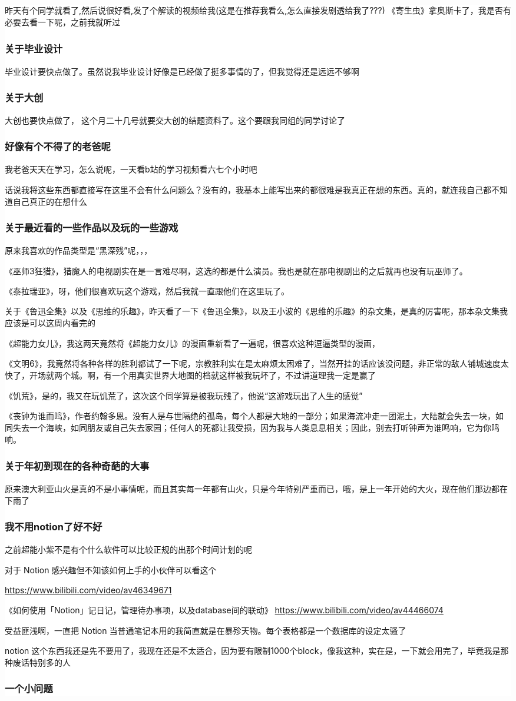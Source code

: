 昨天有个同学就看了,然后说很好看,发了个解读的视频给我(这是在推荐我看么,怎么直接发剧透给我了???)
《寄生虫》拿奥斯卡了，我是否有必要去看一下呢，之前我就听过

### 关于毕业设计

毕业设计要快点做了。虽然说我毕业设计好像是已经做了挺多事情的了，但我觉得还是远远不够啊

### 关于大创

大创也要快点做了， 这个月二十几号就要交大创的结题资料了。这个要跟我同组的同学讨论了

### 好像有个不得了的老爸呢

我老爸天天在学习，怎么说呢，一天看b站的学习视频看六七个小时吧

话说我将这些东西都直接写在这里不会有什么问题么？没有的，我基本上能写出来的都很难是我真正在想的东西。真的，就连我自己都不知道自己真正的在想什么

### 关于最近看的一些作品以及玩的一些游戏

原来我喜欢的作品类型是“黑深残”呢，，，

《巫师3狂猎》，猎魔人的电视剧实在是一言难尽啊，这选的都是什么演员。我也是就在那电视剧出的之后就再也没有玩巫师了。

《泰拉瑞亚》，呀，他们很喜欢玩这个游戏，然后我就一直跟他们在这里玩了。

关于《鲁迅全集》以及《思维的乐趣》，昨天看了一下《鲁迅全集》，以及王小波的《思维的乐趣》的杂文集，是真的厉害呢，那本杂文集我应该是可以这周内看完的

《超能力女儿》，我这两天竟然将《超能力女儿》的漫画重新看了一遍呢，很喜欢这种逗逼类型的漫画，

《文明6》，我竟然将各种各样的胜利都试了一下呢，宗教胜利实在是太麻烦太困难了，当然开挂的话应该没问题，非正常的敌人铺城速度太快了，开场就两个城。啊，有一个用真实世界大地图的档就这样被我玩坏了，不过讲道理我一定是赢了

《饥荒》，是的，我又在玩饥荒了，这次这个同学算是被我玩残了，他说“这游戏玩出了人生的感觉”

《丧钟为谁而鸣》，作者约翰多恩。没有人是与世隔绝的孤岛，每个人都是大地的一部分；如果海流冲走一团泥土，大陆就会失去一块，如同失去一个海峡，如同朋友或自己失去家园；任何人的死都让我受损，因为我与人类息息相关；因此，别去打听钟声为谁鸣响，它为你鸣响。

### 关于年初到现在的各种奇葩的大事

原来澳大利亚山火是真的不是小事情呢，而且其实每一年都有山火，只是今年特别严重而已，哦，是上一年开始的大火，现在他们那边都在下雨了

### 我不用notion了好不好

之前超能小紫不是有个什么软件可以比较正规的出那个时间计划的呢

对于 Notion 感兴趣但不知该如何上手的小伙伴可以看这个

https://www.bilibili.com/video/av46349671

《如何使用「Notion」记日记，管理待办事项，以及database间的联动》
https://www.bilibili.com/video/av44466074

受益匪浅啊，一直把 Notion 当普通笔记本用的我简直就是在暴殄天物。每个表格都是一个数据库的设定太骚了

notion 这个东西我还是先不要用了，我现在还是不太适合，因为要有限制1000个block，像我这种，实在是，一下就会用完了，毕竟我是那种废话特别多的人

### 一个小问题
